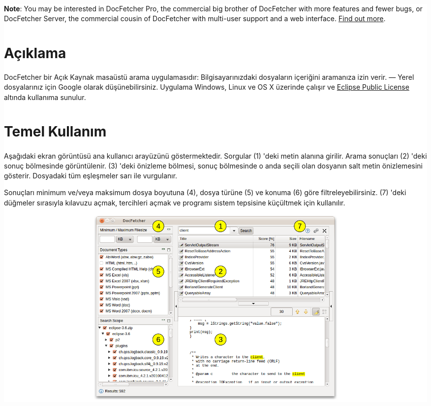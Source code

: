 **Note**: You may be interested in DocFetcher Pro, the commercial big brother of DocFetcher with more features and fewer bugs, or DocFetcher Server, the commercial cousin of DocFetcher with multi-user support and a web interface. [Find out more](https://docfetcherpro.com/).

Açıklama
===========
DocFetcher bir Açık Kaynak masaüstü arama uygulamasıdır: Bilgisayarınızdaki dosyaların içeriğini aramanıza izin verir. &mdash; Yerel dosyalarınız için Google olarak düşünebilirsiniz. Uygulama Windows, Linux ve OS&nbsp;X üzerinde çalışır ve [Eclipse Public License](https://en.wikipedia.org/wiki/Eclipse_Public_License) altında kullanıma sunulur.

Temel Kullanım
===========
Aşağıdaki ekran görüntüsü ana kullanıcı arayüzünü göstermektedir. Sorgular (1) 'deki metin alanına girilir. Arama sonuçları (2) 'deki sonuç bölmesinde görüntülenir. (3) 'deki önizleme bölmesi, sonuç bölmesinde o anda seçili olan dosyanın salt metin önizlemesini gösterir. Dosyadaki tüm eşleşmeler sarı ile vurgulanır.

Sonuçları minimum ve/veya maksimum dosya boyutuna (4), dosya türüne (5) ve konuma (6) göre filtreleyebilirsiniz. (7) 'deki düğmeler sırasıyla kılavuzu açmak, tercihleri açmak ve programı sistem tepsisine küçültmek için kullanılır.

<div id="img" style="text-align: center;"><a href="../all/intro-001-results-edited.png"><img style="width: 500px; height: 375px;" src="../all/intro-001-results-edited.png"></a></div>
